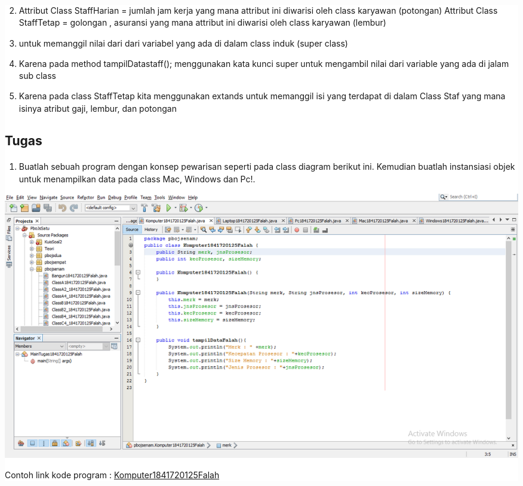 2. Attribut Class StaffHarian = jumlah jam kerja yang mana attribut ini diwarisi oleh class karyawan (potongan)
Attribut Class StaffTetap = golongan , asuransi yang mana attribut ini diwarisi oleh class karyawan (lembur)

3. untuk memanggil nilai dari dari variabel yang ada di dalam class induk (super class)

4. Karena pada method tampilDatastaff(); menggunakan kata kunci super untuk mengambil nilai dari variable yang ada di jalam sub class

5. Karena pada class StaffTetap kita menggunakan extands untuk memanggil isi yang terdapat di dalam Class Staf yang mana isinya atribut gaji, lembur, dan potongan


## Tugas

1.	Buatlah sebuah program dengan konsep pewarisan seperti pada class diagram berikut ini. Kemudian buatlah instansiasi objek untuk menampilkan data pada class Mac, Windows dan Pc!.

![21](img/21.PNG)

Contoh link kode program : [Komputer1841720125Falah](../../src/6_Inheritance/Komputer1841720125Falah.java)

